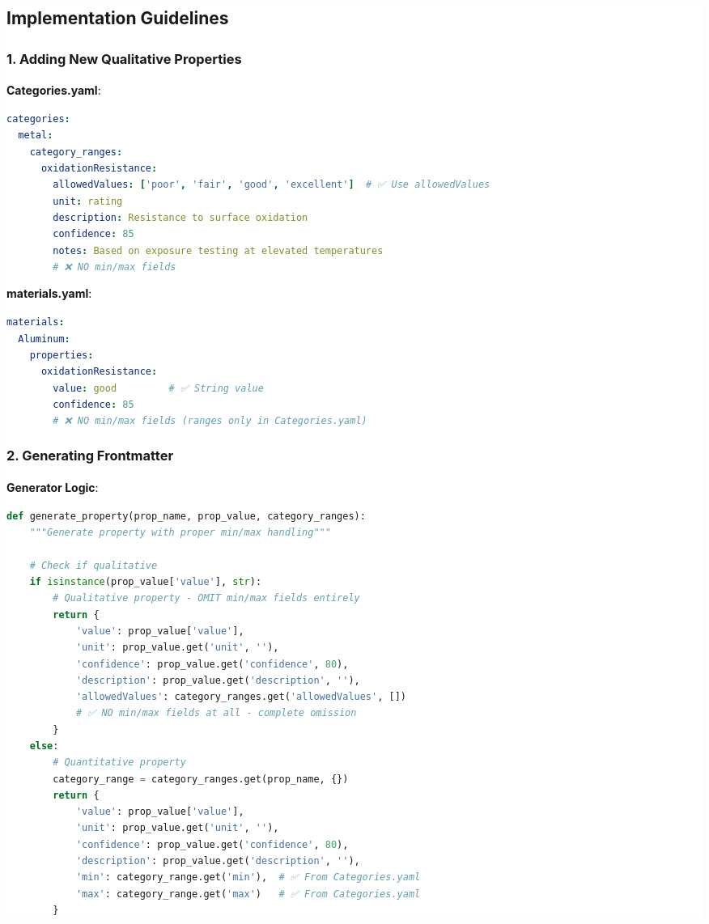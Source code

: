 
## Implementation Guidelines

### 1. Adding New Qualitative Properties

**Categories.yaml**:
```yaml
categories:
  metal:
    category_ranges:
      oxidationResistance:
        allowedValues: ['poor', 'fair', 'good', 'excellent']  # ✅ Use allowedValues
        unit: rating
        description: Resistance to surface oxidation
        confidence: 85
        notes: Based on exposure testing at elevated temperatures
        # ❌ NO min/max fields
```

**materials.yaml**:
```yaml
materials:
  Aluminum:
    properties:
      oxidationResistance:
        value: good         # ✅ String value
        confidence: 85
        # ❌ NO min/max fields (ranges only in Categories.yaml)
```

### 2. Generating Frontmatter

**Generator Logic**:
```python
def generate_property(prop_name, prop_value, category_ranges):
    """Generate property with proper min/max handling"""
    
    # Check if qualitative
    if isinstance(prop_value['value'], str):
        # Qualitative property - OMIT min/max fields entirely
        return {
            'value': prop_value['value'],
            'unit': prop_value.get('unit', ''),
            'confidence': prop_value.get('confidence', 80),
            'description': prop_value.get('description', ''),
            'allowedValues': category_ranges.get('allowedValues', [])
            # ✅ NO min/max fields at all - complete omission
        }
    else:
        # Quantitative property
        category_range = category_ranges.get(prop_name, {})
        return {
            'value': prop_value['value'],
            'unit': prop_value.get('unit', ''),
            'confidence': prop_value.get('confidence', 80),
            'description': prop_value.get('description', ''),
            'min': category_range.get('min'),  # ✅ From Categories.yaml
            'max': category_range.get('max')   # ✅ From Categories.yaml
        }
```

